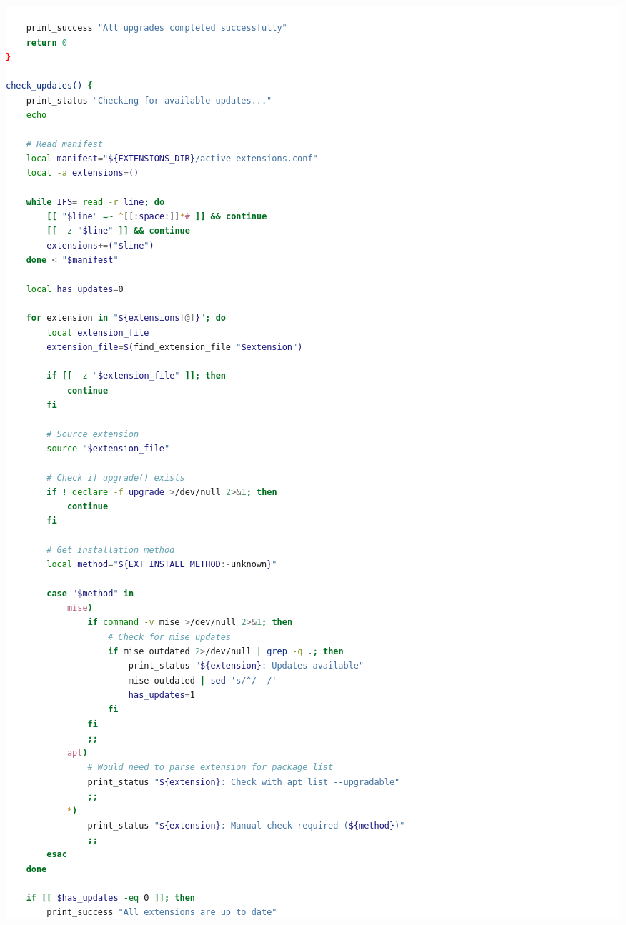 ```bash

    print_success "All upgrades completed successfully"
    return 0
}

check_updates() {
    print_status "Checking for available updates..."
    echo

    # Read manifest
    local manifest="${EXTENSIONS_DIR}/active-extensions.conf"
    local -a extensions=()

    while IFS= read -r line; do
        [[ "$line" =~ ^[[:space:]]*# ]] && continue
        [[ -z "$line" ]] && continue
        extensions+=("$line")
    done < "$manifest"

    local has_updates=0

    for extension in "${extensions[@]}"; do
        local extension_file
        extension_file=$(find_extension_file "$extension")

        if [[ -z "$extension_file" ]]; then
            continue
        fi

        # Source extension
        source "$extension_file"

        # Check if upgrade() exists
        if ! declare -f upgrade >/dev/null 2>&1; then
            continue
        fi

        # Get installation method
        local method="${EXT_INSTALL_METHOD:-unknown}"

        case "$method" in
            mise)
                if command -v mise >/dev/null 2>&1; then
                    # Check for mise updates
                    if mise outdated 2>/dev/null | grep -q .; then
                        print_status "${extension}: Updates available"
                        mise outdated | sed 's/^/  /'
                        has_updates=1
                    fi
                fi
                ;;
            apt)
                # Would need to parse extension for package list
                print_status "${extension}: Check with apt list --upgradable"
                ;;
            *)
                print_status "${extension}: Manual check required (${method})"
                ;;
        esac
    done

    if [[ $has_updates -eq 0 ]]; then
        print_success "All extensions are up to date"
```